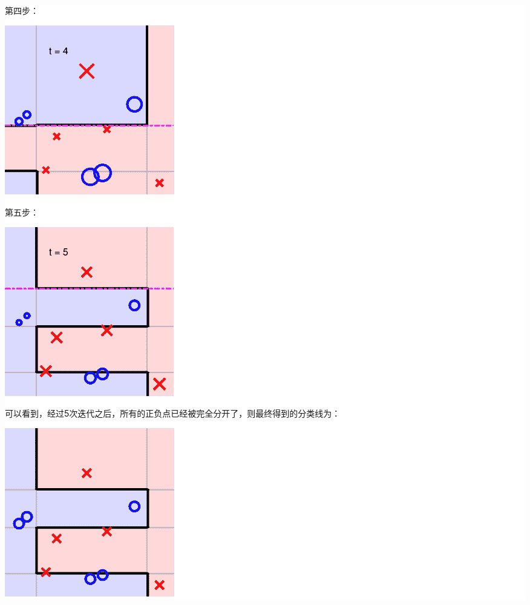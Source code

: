 第四步：

![这里写图片描述](img/405d9293330883e7cdbb8d8f8b353e10.jpg)

第五步：

![这里写图片描述](img/3de4b01a75d75b0228064fd31ed36a00.jpg)

可以看到，经过5次迭代之后，所有的正负点已经被完全分开了，则最终得到的分类线为：

![这里写图片描述](img/00435f35f99b5cfa52f0b936f7fdad25.jpg)
